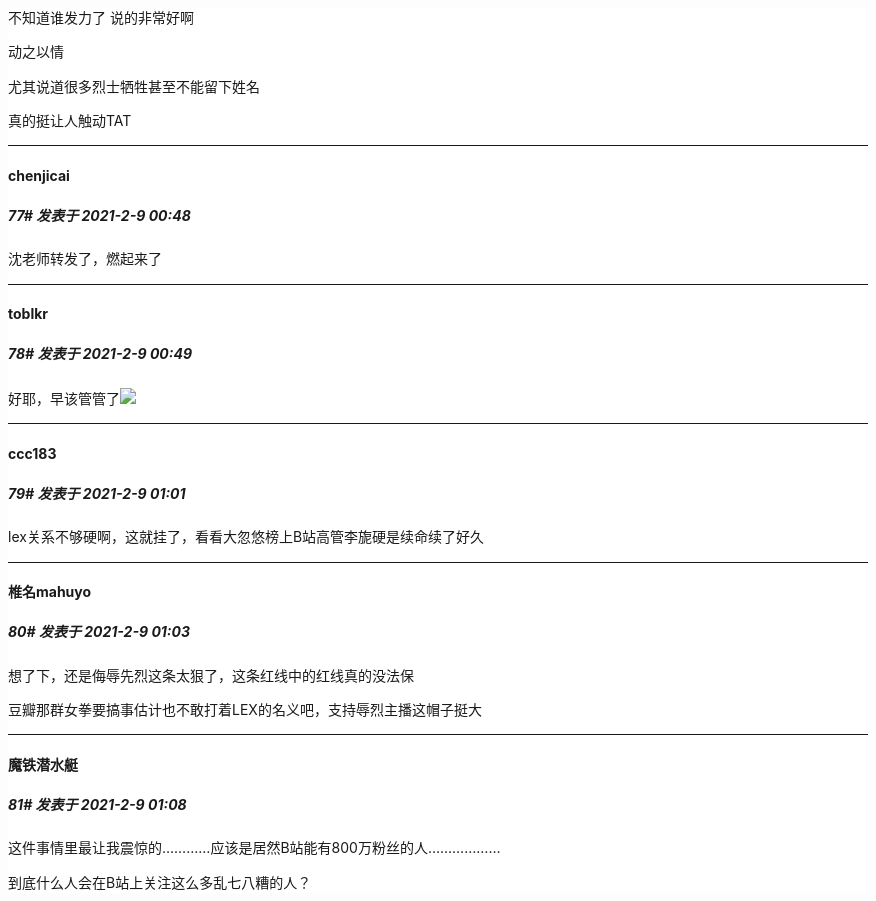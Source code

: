 
不知道谁发力了</blockquote>
说的非常好啊

动之以情

尤其说道很多烈士牺牲甚至不能留下姓名

真的挺让人触动TAT


-----

####  chenjicai  
##### 77#       发表于 2021-2-9 00:48


沈老师转发了，燃起来了


-----

####  toblkr  
##### 78#       发表于 2021-2-9 00:49


好耶，早该管管了<img src="https://static.saraba1st.com/image/smiley/face2017/048.png" referrerpolicy="no-referrer">


-----

####  ccc183  
##### 79#       发表于 2021-2-9 01:01


lex关系不够硬啊，这就挂了，看看大忽悠榜上B站高管李旎硬是续命续了好久


-----

####  椎名mahuyo  
##### 80#       发表于 2021-2-9 01:03


想了下，还是侮辱先烈这条太狠了，这条红线中的红线真的没法保


豆瓣那群女拳要搞事估计也不敢打着LEX的名义吧，支持辱烈主播这帽子挺大


-----

####  魔铁潜水艇  
##### 81#       发表于 2021-2-9 01:08


这件事情里最让我震惊的…………应该是居然B站能有800万粉丝的人………………

到底什么人会在B站上关注这么多乱七八糟的人？

